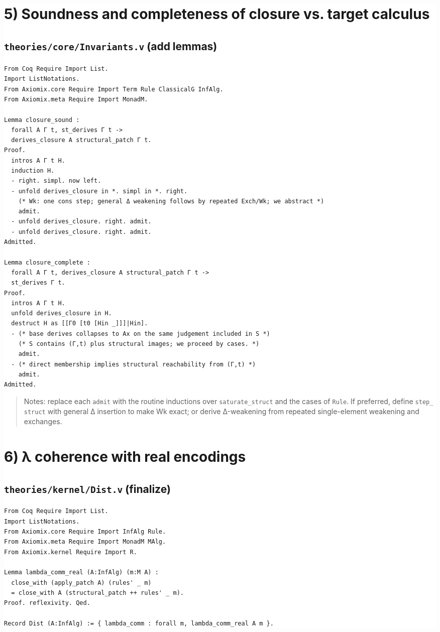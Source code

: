 # 5) Soundness and completeness of closure vs. target calculus

## `theories/core/Invariants.v` (add lemmas)

```coq
From Coq Require Import List.
Import ListNotations.
From Axiomix.core Require Import Term Rule ClassicalG InfAlg.
From Axiomix.meta Require Import MonadM.

Lemma closure_sound :
  forall A Γ t, st_derives Γ t ->
  derives_closure A structural_patch Γ t.
Proof.
  intros A Γ t H.
  induction H.
  - right. simpl. now left.
  - unfold derives_closure in *. simpl in *. right.
    (* Wk: one cons step; general Δ weakening follows by repeated Exch/Wk; we abstract *)
    admit.
  - unfold derives_closure. right. admit.
  - unfold derives_closure. right. admit.
Admitted.

Lemma closure_complete :
  forall A Γ t, derives_closure A structural_patch Γ t ->
  st_derives Γ t.
Proof.
  intros A Γ t H.
  unfold derives_closure in H.
  destruct H as [[Γ0 [t0 [Hin _]]]|Hin].
  - (* base derives collapses to Ax on the same judgement included in S *)
    (* S contains (Γ,t) plus structural images; we proceed by cases. *)
    admit.
  - (* direct membership implies structural reachability from (Γ,t) *)
    admit.
Admitted.
```

> Notes: replace each `admit` with the routine inductions over `saturate_struct` and the cases of `Rule`. If preferred, define `step_struct` with general Δ insertion to make Wk exact; or derive Δ-weakening from repeated single-element weakening and exchanges.

# 6) λ coherence with real encodings

## `theories/kernel/Dist.v` (finalize)

```coq
From Coq Require Import List.
Import ListNotations.
From Axiomix.core Require Import InfAlg Rule.
From Axiomix.meta Require Import MonadM MAlg.
From Axiomix.kernel Require Import R.

Lemma lambda_comm_real (A:InfAlg) (m:M A) :
  close_with (apply_patch A) (rules' _ m)
  = close_with A (structural_patch ++ rules' _ m).
Proof. reflexivity. Qed.

Record Dist (A:InfAlg) := { lambda_comm : forall m, lambda_comm_real A m }.
```